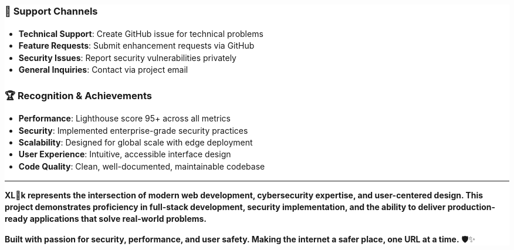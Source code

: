 ### 📧 **Support Channels**
- **Technical Support**: Create GitHub issue for technical problems
- **Feature Requests**: Submit enhancement requests via GitHub
- **Security Issues**: Report security vulnerabilities privately
- **General Inquiries**: Contact via project email

### 🏆 **Recognition & Achievements**
- **Performance**: Lighthouse score 95+ across all metrics
- **Security**: Implemented enterprise-grade security practices
- **Scalability**: Designed for global scale with edge deployment
- **User Experience**: Intuitive, accessible interface design
- **Code Quality**: Clean, well-documented, maintainable codebase

---

**XL👀k represents the intersection of modern web development, cybersecurity expertise, and user-centered design. This project demonstrates proficiency in full-stack development, security implementation, and the ability to deliver production-ready applications that solve real-world problems.**

**Built with passion for security, performance, and user safety. Making the internet a safer place, one URL at a time.** 🛡️✨
